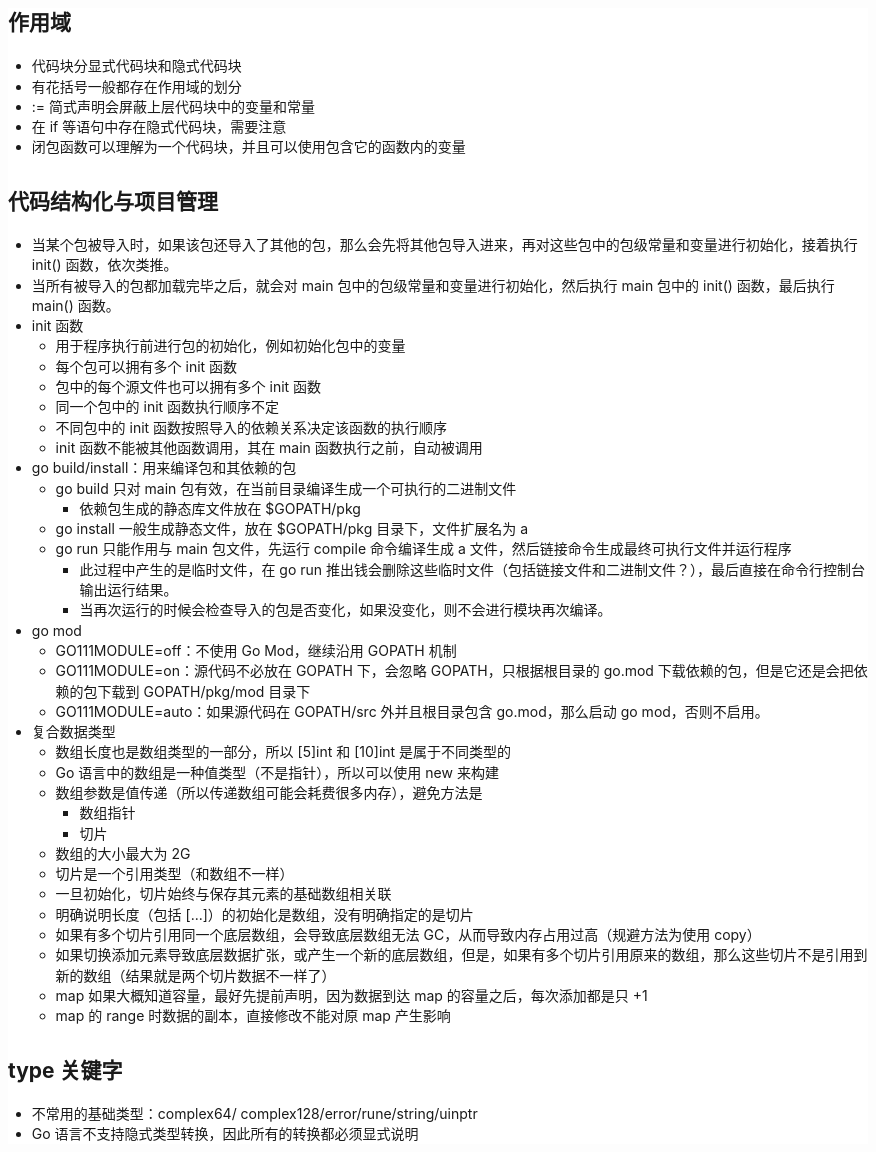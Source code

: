 
## 作用域

* 代码块分显式代码块和隐式代码块
* 有花括号一般都存在作用域的划分
* := 简式声明会屏蔽上层代码块中的变量和常量
* 在 if 等语句中存在隐式代码块，需要注意
* 闭包函数可以理解为一个代码块，并且可以使用包含它的函数内的变量

## 代码结构化与项目管理

* 当某个包被导入时，如果该包还导入了其他的包，那么会先将其他包导入进来，再对这些包中的包级常量和变量进行初始化，接着执行 init() 函数，依次类推。
* 当所有被导入的包都加载完毕之后，就会对 main 包中的包级常量和变量进行初始化，然后执行 main 包中的 init() 函数，最后执行 main() 函数。
* init 函数
    - 用于程序执行前进行包的初始化，例如初始化包中的变量
    - 每个包可以拥有多个 init 函数
    - 包中的每个源文件也可以拥有多个 init 函数
    - 同一个包中的 init 函数执行顺序不定
    - 不同包中的 init 函数按照导入的依赖关系决定该函数的执行顺序
    - init 函数不能被其他函数调用，其在 main 函数执行之前，自动被调用
* go build/install：用来编译包和其依赖的包
    - go build 只对 main 包有效，在当前目录编译生成一个可执行的二进制文件
        + 依赖包生成的静态库文件放在 $GOPATH/pkg
    - go install 一般生成静态文件，放在 $GOPATH/pkg 目录下，文件扩展名为 a
    - go run 只能作用与 main 包文件，先运行 compile 命令编译生成 a 文件，然后链接命令生成最终可执行文件并运行程序
        + 此过程中产生的是临时文件，在 go run 推出钱会删除这些临时文件（包括链接文件和二进制文件？），最后直接在命令行控制台输出运行结果。
        + 当再次运行的时候会检查导入的包是否变化，如果没变化，则不会进行模块再次编译。
* go mod
    - GO111MODULE=off：不使用 Go Mod，继续沿用 GOPATH 机制
    - GO111MODULE=on：源代码不必放在 GOPATH 下，会忽略 GOPATH，只根据根目录的 go.mod 下载依赖的包，但是它还是会把依赖的包下载到 GOPATH/pkg/mod 目录下
    - GO111MODULE=auto：如果源代码在 GOPATH/src 外并且根目录包含 go.mod，那么启动 go mod，否则不启用。
* 复合数据类型
    - 数组长度也是数组类型的一部分，所以 [5]int 和 [10]int 是属于不同类型的
    - Go 语言中的数组是一种值类型（不是指针），所以可以使用 new 来构建
    - 数组参数是值传递（所以传递数组可能会耗费很多内存），避免方法是
        + 数组指针
        + 切片
    - 数组的大小最大为 2G
    - 切片是一个引用类型（和数组不一样）
    - 一旦初始化，切片始终与保存其元素的基础数组相关联
    - 明确说明长度（包括 [...]）的初始化是数组，没有明确指定的是切片
    - 如果有多个切片引用同一个底层数组，会导致底层数组无法 GC，从而导致内存占用过高（规避方法为使用 copy）
    - 如果切换添加元素导致底层数据扩张，或产生一个新的底层数组，但是，如果有多个切片引用原来的数组，那么这些切片不是引用到新的数组（结果就是两个切片数据不一样了）
    - map 如果大概知道容量，最好先提前声明，因为数据到达 map 的容量之后，每次添加都是只 +1
    - map 的 range 时数据的副本，直接修改不能对原 map 产生影响

## type 关键字

* 不常用的基础类型：complex64/ complex128/error/rune/string/uinptr
* Go 语言不支持隐式类型转换，因此所有的转换都必须显式说明

